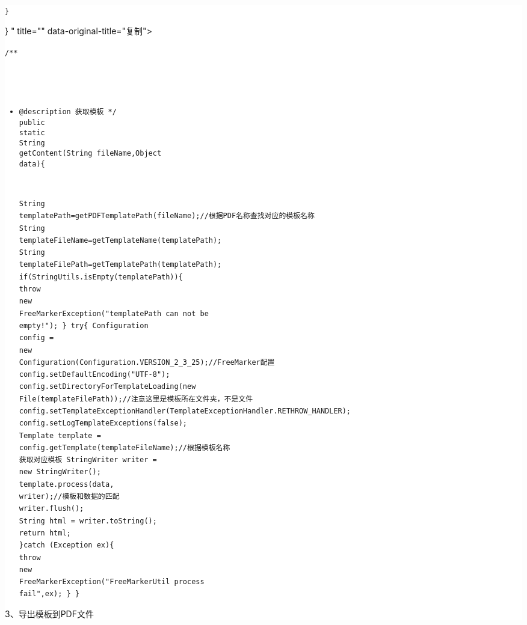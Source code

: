     }
}
    " title="" data-original-title="复制"></span>
      <span type="button" class="saveToNote code-tool" data-toggle="tooltip" data-placement="top" title="" data-original-title="放进笔记"></span>
      </div>
      </div><pre class="hljs arduino"><code><span class="hljs-comment">/**
 * @description 获取模板
 */</span>
<span class="hljs-keyword">public</span> <span class="hljs-keyword">static</span> <span class="hljs-keyword">String</span> getContent(<span class="hljs-keyword">String</span> fileName,Object data){

    <span class="hljs-keyword">String</span> templatePath=getPDFTemplatePath(fileName);<span class="hljs-comment">//根据PDF名称查找对应的模板名称</span>
    <span class="hljs-keyword">String</span> templateFileName=getTemplateName(templatePath);
    <span class="hljs-keyword">String</span> templateFilePath=getTemplatePath(templatePath);
    <span class="hljs-built_in">if</span>(StringUtils.isEmpty(templatePath)){
        <span class="hljs-keyword">throw</span> <span class="hljs-keyword">new</span> FreeMarkerException(<span class="hljs-string">"templatePath can not be empty!"</span>);
    }
    <span class="hljs-built_in">try</span>{
        Configuration <span class="hljs-built_in">config</span> = <span class="hljs-keyword">new</span> Configuration(Configuration.VERSION_2_3_25);<span class="hljs-comment">//FreeMarker配置</span>
        <span class="hljs-built_in">config</span>.setDefaultEncoding(<span class="hljs-string">"UTF-8"</span>);
        <span class="hljs-built_in">config</span>.setDirectoryForTemplateLoading(<span class="hljs-keyword">new</span> <span class="hljs-built_in">File</span>(templateFilePath));<span class="hljs-comment">//注意这里是模板所在文件夹，不是文件</span>
        <span class="hljs-built_in">config</span>.setTemplateExceptionHandler(TemplateExceptionHandler.RETHROW_HANDLER);
        <span class="hljs-built_in">config</span>.setLogTemplateExceptions(false);
        Template <span class="hljs-keyword">template</span> = <span class="hljs-built_in">config</span>.getTemplate(templateFileName);<span class="hljs-comment">//根据模板名称 获取对应模板</span>
        StringWriter writer = <span class="hljs-keyword">new</span> StringWriter();
        <span class="hljs-keyword">template</span>.<span class="hljs-built_in">process</span>(data, writer);<span class="hljs-comment">//模板和数据的匹配</span>
        writer.<span class="hljs-built_in">flush</span>();
        <span class="hljs-keyword">String</span> html = writer.toString();
        <span class="hljs-built_in">return</span> html;
    }<span class="hljs-built_in">catch</span> (Exception ex){
        <span class="hljs-keyword">throw</span> <span class="hljs-keyword">new</span> FreeMarkerException(<span class="hljs-string">"FreeMarkerUtil process fail"</span>,ex);
    }
}
    </code></pre>
<p>3、导出模板到PDF文件</p>
<div class="widget-codetool" style="display:none;">
      <div class="widget-codetool--inner">
      <span class="selectCode code-tool" data-toggle="tooltip" data-placement="top" title="" data-original-title="全选"></span>
      <span type="button" class="copyCode code-tool" data-toggle="tooltip" data-placement="top" data-clipboard-text="/**
     * @description     导出pdf到文件
     * @param fileName  输出PDF文件名
     * @param data      模板所需要的数据
     *
     */
public String exportToFile(String fileName,Object data){
     String htmlData= FreeMarkerUtil.getContent(fileName, data);//获取FreeMarker的模板数据
    if(StringUtils.isEmpty(saveFilePath)){
        saveFilePath=getDefaultSavePath(fileName);//设置PDF文件输出路径
    }
    File file=new File(saveFilePath);
    if(!file.getParentFile().exists()){